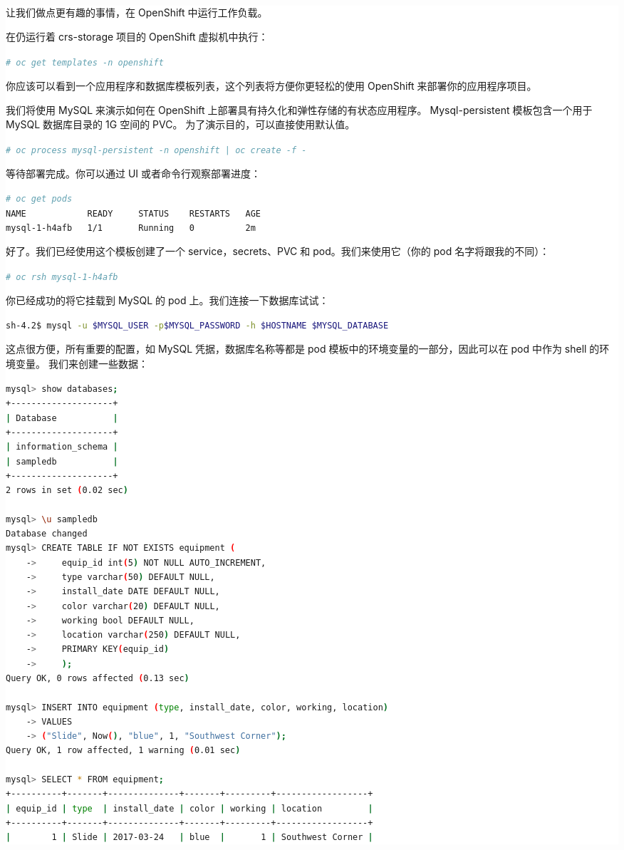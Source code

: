 让我们做点更有趣的事情，在 OpenShift 中运行工作负载。

在仍运行着 crs-storage 项目的 OpenShift 虚拟机中执行：

```bash
# oc get templates -n openshift
```

你应该可以看到一个应用程序和数据库模板列表，这个列表将方便你更轻松的使用 OpenShift 来部署你的应用程序项目。

我们将使用 MySQL 来演示如何在 OpenShift 上部署具有持久化和弹性存储的有状态应用程序。 Mysql-persistent 模板包含一个用于 MySQL 数据库目录的 1G 空间的 PVC。 为了演示目的，可以直接使用默认值。

```bash
# oc process mysql-persistent -n openshift | oc create -f -
```

等待部署完成。你可以通过 UI 或者命令行观察部署进度：

```bash
# oc get pods
NAME            READY     STATUS    RESTARTS   AGE
mysql-1-h4afb   1/1       Running   0          2m
```

好了。我们已经使用这个模板创建了一个 service，secrets、PVC 和 pod。我们来使用它（你的 pod 名字将跟我的不同）：

```bash
# oc rsh mysql-1-h4afb
```

你已经成功的将它挂载到 MySQL 的 pod 上。我们连接一下数据库试试：

```bash
sh-4.2$ mysql -u $MYSQL_USER -p$MYSQL_PASSWORD -h $HOSTNAME $MYSQL_DATABASE
```

这点很方便，所有重要的配置，如 MySQL 凭据，数据库名称等都是 pod 模板中的环境变量的一部分，因此可以在 pod 中作为 shell 的环境变量。 我们来创建一些数据：

```bash
mysql> show databases;
+--------------------+
| Database           |
+--------------------+
| information_schema |
| sampledb           |
+--------------------+
2 rows in set (0.02 sec)

mysql> \u sampledb
Database changed
mysql> CREATE TABLE IF NOT EXISTS equipment (
    ->     equip_id int(5) NOT NULL AUTO_INCREMENT,
    ->     type varchar(50) DEFAULT NULL,
    ->     install_date DATE DEFAULT NULL,
    ->     color varchar(20) DEFAULT NULL,
    ->     working bool DEFAULT NULL,
    ->     location varchar(250) DEFAULT NULL,
    ->     PRIMARY KEY(equip_id)
    ->     );
Query OK, 0 rows affected (0.13 sec)

mysql> INSERT INTO equipment (type, install_date, color, working, location)
    -> VALUES
    -> ("Slide", Now(), "blue", 1, "Southwest Corner");
Query OK, 1 row affected, 1 warning (0.01 sec)

mysql> SELECT * FROM equipment;
+----------+-------+--------------+-------+---------+------------------+
| equip_id | type  | install_date | color | working | location         |
+----------+-------+--------------+-------+---------+------------------+
|        1 | Slide | 2017-03-24   | blue  |       1 | Southwest Corner |
```